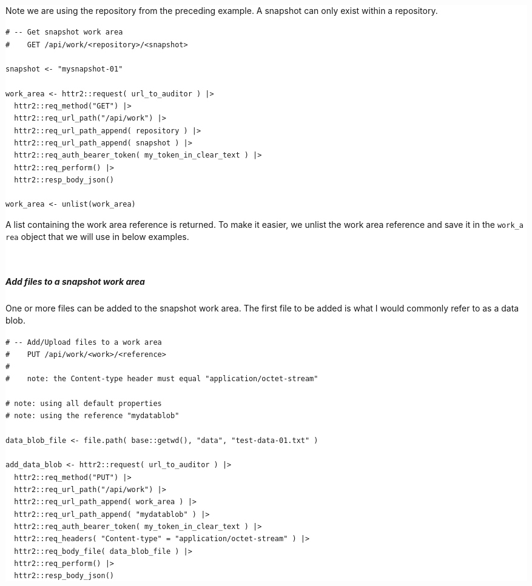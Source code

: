 Note we are using the repository from the preceding example. A snapshot can only
exist within a repository.

```
# -- Get snapshot work area
#    GET /api/work/<repository>/<snapshot>

snapshot <- "mysnapshot-01"

work_area <- httr2::request( url_to_auditor ) |>
  httr2::req_method("GET") |>
  httr2::req_url_path("/api/work") |>
  httr2::req_url_path_append( repository ) |>
  httr2::req_url_path_append( snapshot ) |>
  httr2::req_auth_bearer_token( my_token_in_clear_text ) |>
  httr2::req_perform() |>
  httr2::resp_body_json()

work_area <- unlist(work_area)

```

A list containing the work area reference is returned. To make it easier, we unlist
the work area reference and save it in the `work_area` object that we will use
in below examples.


<br/>


##### Add files to a snapshot work area
One or more files can be added to the snapshot work area. The first file to be
added is what I would commonly refer to as a data blob.

```
# -- Add/Upload files to a work area
#    PUT /api/work/<work>/<reference>
#
#    note: the Content-type header must equal "application/octet-stream"

# note: using all default properties
# note: using the reference "mydatablob"

data_blob_file <- file.path( base::getwd(), "data", "test-data-01.txt" )

add_data_blob <- httr2::request( url_to_auditor ) |>
  httr2::req_method("PUT") |>
  httr2::req_url_path("/api/work") |>
  httr2::req_url_path_append( work_area ) |>
  httr2::req_url_path_append( "mydatablob" ) |>
  httr2::req_auth_bearer_token( my_token_in_clear_text ) |>
  httr2::req_headers( "Content-type" = "application/octet-stream" ) |>
  httr2::req_body_file( data_blob_file ) |>
  httr2::req_perform() |>
  httr2::resp_body_json()

```
